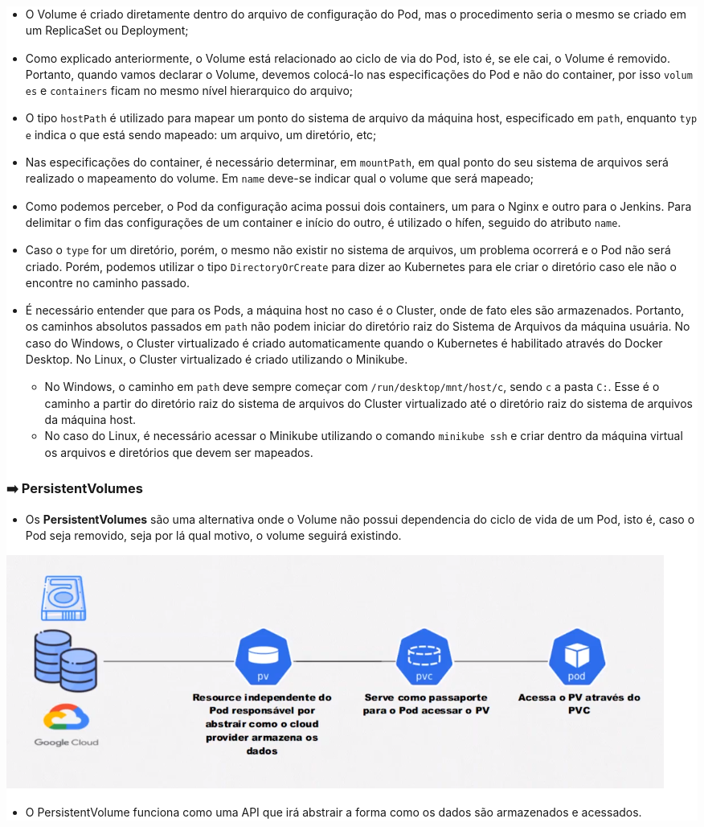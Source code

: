   - O Volume é criado diretamente dentro do arquivo de configuração do Pod, mas o procedimento seria o mesmo se criado em um ReplicaSet ou Deployment;
  - Como explicado anteriormente, o Volume está relacionado ao ciclo de via do Pod, isto é, se ele cai, o Volume é removido. Portanto, quando vamos declarar o Volume, devemos colocá-lo nas especificações do Pod e não do container, por isso `volumes` e `containers` ficam no mesmo nível hierarquico do arquivo;
  - O tipo `hostPath` é utilizado para mapear um ponto do sistema de arquivo da máquina host, especificado em `path`, enquanto `type` indica o que está sendo mapeado: um arquivo, um diretório, etc;
  - Nas especificações do container, é necessário determinar, em `mountPath`, em qual ponto do seu sistema de arquivos será realizado o mapeamento do volume. Em `name` deve-se indicar qual o volume que será mapeado;
  - Como podemos perceber, o Pod da configuração acima possui dois containers, um para o Nginx e outro para o Jenkins. Para delimitar o fim das configurações de um container e início do outro, é utilizado o hífen, seguido do atributo `name`.

- Caso o `type` for um diretório, porém, o mesmo não existir no sistema de arquivos, um problema ocorrerá e o Pod não será criado. Porém, podemos utilizar o tipo `DirectoryOrCreate` para dizer ao Kubernetes para ele criar o diretório caso ele não o encontre no caminho passado.

- É necessário entender que para os Pods, a máquina host no caso é o Cluster, onde de fato eles são armazenados. Portanto, os caminhos absolutos passados em `path` não podem iniciar do diretório raiz do Sistema de Arquivos da máquina usuária. No caso do Windows, o Cluster virtualizado é criado automaticamente quando o Kubernetes é habilitado através do Docker Desktop. No Linux, o Cluster virtualizado é criado utilizando o Minikube.
  - No Windows, o caminho em `path` deve sempre começar com `/run/desktop/mnt/host/c`, sendo `c` a pasta `C:`. Esse é o caminho a partir do diretório raiz do sistema de arquivos do Cluster virtualizado até o diretório raiz do sistema de arquivos da máquina host.
  - No caso do Linux, é necessário acessar o Minikube utilizando o comando `minikube ssh` e criar dentro da máquina virtual os arquivos e diretórios que devem ser mapeados.

### :arrow_right: PersistentVolumes

- Os **PersistentVolumes** são uma alternativa onde o Volume não possui dependencia do ciclo de vida de um Pod, isto é, caso o Pod seja removido, seja por lá qual motivo, o volume seguirá existindo.

![PersistentVolumes](Imagens/PersistentVolume.png)

- O PersistentVolume funciona como uma API que irá abstrair a forma como os dados são armazenados e acessados.
